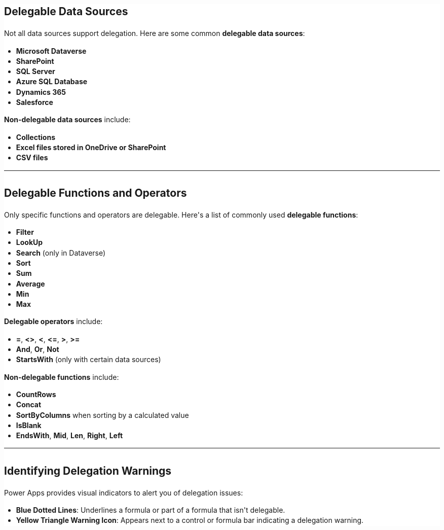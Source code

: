 
## Delegable Data Sources

Not all data sources support delegation. Here are some common **delegable data sources**:

- **Microsoft Dataverse**
- **SharePoint**
- **SQL Server**
- **Azure SQL Database**
- **Dynamics 365**
- **Salesforce**

**Non-delegable data sources** include:

- **Collections**
- **Excel files stored in OneDrive or SharePoint**
- **CSV files**

---

## Delegable Functions and Operators

Only specific functions and operators are delegable. Here's a list of commonly used **delegable functions**:

- **Filter**
- **LookUp**
- **Search** (only in Dataverse)
- **Sort**
- **Sum**
- **Average**
- **Min**
- **Max**

**Delegable operators** include:

- **=**, **<>**, **<**, **<=**, **>**, **>=**
- **And**, **Or**, **Not**
- **StartsWith** (only with certain data sources)

**Non-delegable functions** include:

- **CountRows**
- **Concat**
- **SortByColumns** when sorting by a calculated value
- **IsBlank**
- **EndsWith**, **Mid**, **Len**, **Right**, **Left**

---

## Identifying Delegation Warnings

Power Apps provides visual indicators to alert you of delegation issues:

- **Blue Dotted Lines**: Underlines a formula or part of a formula that isn't delegable.
- **Yellow Triangle Warning Icon**: Appears next to a control or formula bar indicating a delegation warning.
